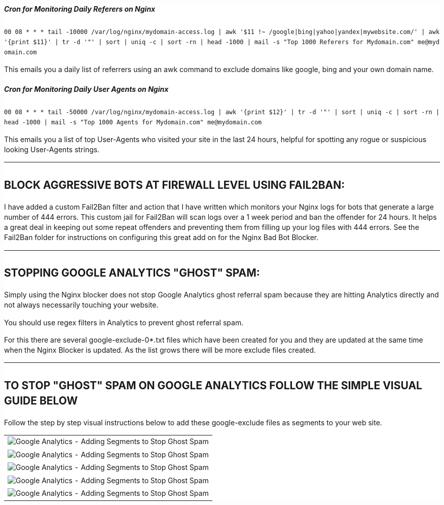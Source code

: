 ##### Cron for Monitoring Daily Referers on Nginx

`00 08 * * * tail -10000 /var/log/nginx/mydomain-access.log | awk '$11 !~ /google|bing|yahoo|yandex|mywebsite.com/' | awk '{print $11}' | tr -d '"' | sort | uniq -c | sort -rn | head -1000 | mail -s "Top 1000 Referers for Mydomain.com" me@mydomain.com`

This emails you a daily list of referrers using an awk command to exclude domains like google, bing and your own domain name.

##### Cron for Monitoring Daily User Agents on Nginx

`00 08 * * * tail -50000 /var/log/nginx/mydomain-access.log | awk '{print $12}' | tr -d '"' | sort | uniq -c | sort -rn | head -1000 | mail -s "Top 1000 Agents for Mydomain.com" me@mydomain.com`

This emails you a list of top User-Agents who visited your site in the last 24 hours, helpful for spotting any rogue or suspicious looking User-Agents strings.

************************************************
## BLOCK AGGRESSIVE BOTS AT FIREWALL LEVEL USING FAIL2BAN:

I have added a custom Fail2Ban filter and action that I have written which monitors your Nginx logs for bots that generate a large number of 444 errors. This custom jail for Fail2Ban will scan logs over a 1 week period and ban the offender for 24 hours.
It helps a great deal in keeping out some repeat offenders and preventing them from filling up your log files with 444 errors.
See the Fail2Ban folder for instructions on configuring this great add on for the Nginx Bad Bot Blocker.

************************************************
## STOPPING GOOGLE ANALYTICS "GHOST" SPAM:

Simply using the Nginx blocker does not stop Google Analytics ghost referral spam because they are hitting Analytics directly and not always necessarily touching your website. 

You should use regex filters in Analytics to prevent ghost referral spam.

For this there are several google-exclude-0*.txt files which have been created for you and they are updated at the same time when the Nginx Blocker is updated. As the list grows there will be more exclude files created.

************************************************
## TO STOP "GHOST" SPAM ON GOOGLE ANALYTICS FOLLOW THE SIMPLE VISUAL GUIDE BELOW

Follow the step by step visual instructions below to add these google-exclude files as segments to your web site.

<table style="width:100%;margin:0;">
  <tr>
    <td align="left"><img src="https://github.com/mitchellkrogza/nginx-ultimate-bad-bot-blocker/blob/master/.assets/google-analytics-ghost-spam-01.jpg" alt="Google Analytics - Adding Segments to Stop Ghost Spam"/></td>
  </tr>
  <tr>
    <td align="left"><img src="https://github.com/mitchellkrogza/nginx-ultimate-bad-bot-blocker/blob/master/.assets/google-analytics-ghost-spam-02.jpg" alt="Google Analytics - Adding Segments to Stop Ghost Spam"/></td>
  </tr>
  <tr>
    <td align="left"><img src="https://github.com/mitchellkrogza/nginx-ultimate-bad-bot-blocker/blob/master/.assets/google-analytics-ghost-spam-03.jpg" alt="Google Analytics - Adding Segments to Stop Ghost Spam"/></td>
  </tr>
  <tr>
    <td align="left"><img src="https://github.com/mitchellkrogza/nginx-ultimate-bad-bot-blocker/blob/master/.assets/google-analytics-ghost-spam-04.jpg" alt="Google Analytics - Adding Segments to Stop Ghost Spam"/></td>
  </tr>
  <tr>
    <td align="left"><img src="https://github.com/mitchellkrogza/nginx-ultimate-bad-bot-blocker/blob/master/.assets/google-analytics-ghost-spam-05.jpg" alt="Google Analytics - Adding Segments to Stop Ghost Spam"/></td>